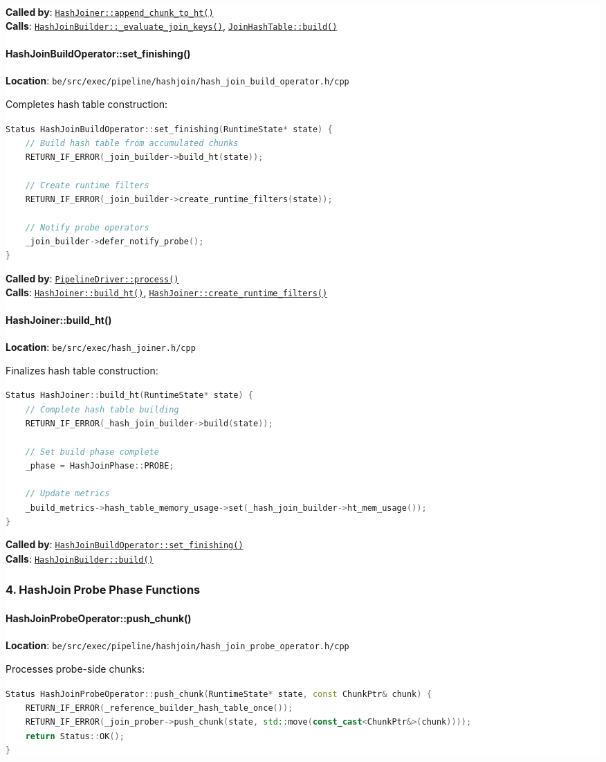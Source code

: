**Called by**: [`HashJoiner::append_chunk_to_ht()`](#hashjoinerappend_chunk_to_ht)  
**Calls**: [`HashJoinBuilder::_evaluate_join_keys()`](#hashjoinbuilder_evaluate_join_keys), [`JoinHashTable::build()`](#joinhashtablebuild)

#### **HashJoinBuildOperator::set_finishing()**
**Location**: `be/src/exec/pipeline/hashjoin/hash_join_build_operator.h/cpp`

Completes hash table construction:

```cpp
Status HashJoinBuildOperator::set_finishing(RuntimeState* state) {
    // Build hash table from accumulated chunks
    RETURN_IF_ERROR(_join_builder->build_ht(state));
    
    // Create runtime filters
    RETURN_IF_ERROR(_join_builder->create_runtime_filters(state));
    
    // Notify probe operators
    _join_builder->defer_notify_probe();
}
```

**Called by**: [`PipelineDriver::process()`](#pipelinedriverprocess)  
**Calls**: [`HashJoiner::build_ht()`](#hashjoinerbuild_ht), [`HashJoiner::create_runtime_filters()`](#hashjoinercreate_runtime_filters)

#### **HashJoiner::build_ht()**
**Location**: `be/src/exec/hash_joiner.h/cpp`

Finalizes hash table construction:

```cpp
Status HashJoiner::build_ht(RuntimeState* state) {
    // Complete hash table building
    RETURN_IF_ERROR(_hash_join_builder->build(state));
    
    // Set build phase complete
    _phase = HashJoinPhase::PROBE;
    
    // Update metrics
    _build_metrics->hash_table_memory_usage->set(_hash_join_builder->ht_mem_usage());
}
```

**Called by**: [`HashJoinBuildOperator::set_finishing()`](#hashjoinbuilderoperatorset_finishing)  
**Calls**: [`HashJoinBuilder::build()`](#hashjoinbuilderbuild)

### 4. HashJoin Probe Phase Functions

#### **HashJoinProbeOperator::push_chunk()**
**Location**: `be/src/exec/pipeline/hashjoin/hash_join_probe_operator.h/cpp`

Processes probe-side chunks:

```cpp
Status HashJoinProbeOperator::push_chunk(RuntimeState* state, const ChunkPtr& chunk) {
    RETURN_IF_ERROR(_reference_builder_hash_table_once());
    RETURN_IF_ERROR(_join_prober->push_chunk(state, std::move(const_cast<ChunkPtr&>(chunk))));
    return Status::OK();
}
```
